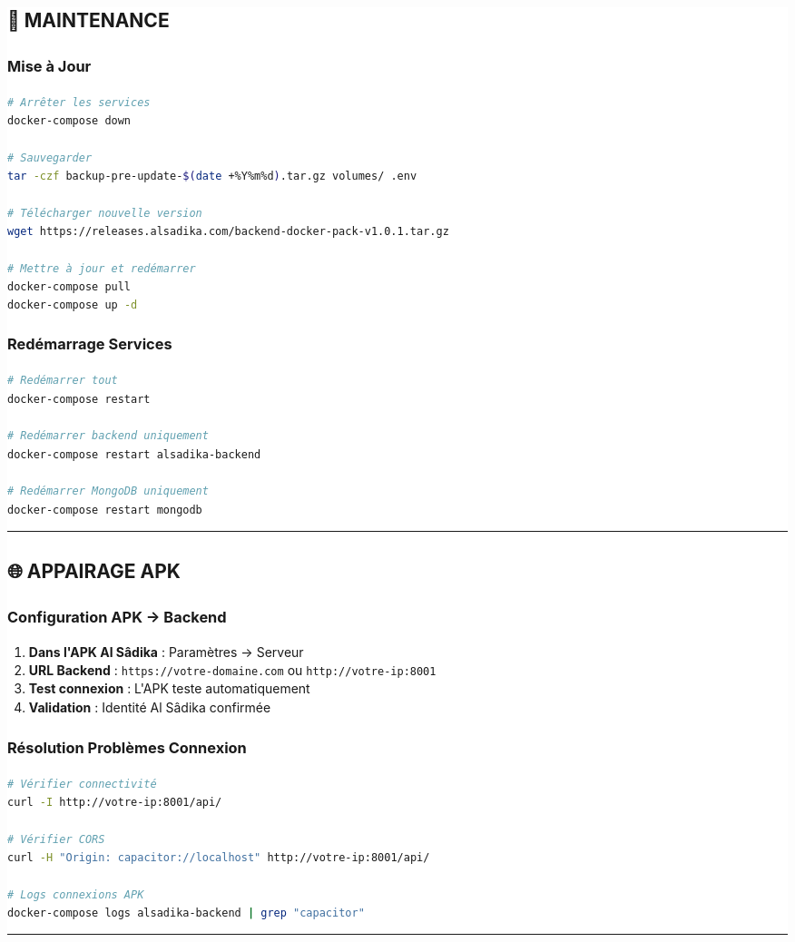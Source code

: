 
## 🔄 MAINTENANCE

### Mise à Jour
```bash
# Arrêter les services
docker-compose down

# Sauvegarder
tar -czf backup-pre-update-$(date +%Y%m%d).tar.gz volumes/ .env

# Télécharger nouvelle version
wget https://releases.alsadika.com/backend-docker-pack-v1.0.1.tar.gz

# Mettre à jour et redémarrer
docker-compose pull
docker-compose up -d
```

### Redémarrage Services
```bash
# Redémarrer tout
docker-compose restart

# Redémarrer backend uniquement
docker-compose restart alsadika-backend

# Redémarrer MongoDB uniquement
docker-compose restart mongodb
```

---

## 🌐 APPAIRAGE APK

### Configuration APK → Backend
1. **Dans l'APK Al Sâdika** : Paramètres → Serveur
2. **URL Backend** : `https://votre-domaine.com` ou `http://votre-ip:8001`
3. **Test connexion** : L'APK teste automatiquement
4. **Validation** : Identité Al Sâdika confirmée

### Résolution Problèmes Connexion
```bash
# Vérifier connectivité
curl -I http://votre-ip:8001/api/

# Vérifier CORS
curl -H "Origin: capacitor://localhost" http://votre-ip:8001/api/

# Logs connexions APK
docker-compose logs alsadika-backend | grep "capacitor"
```

---